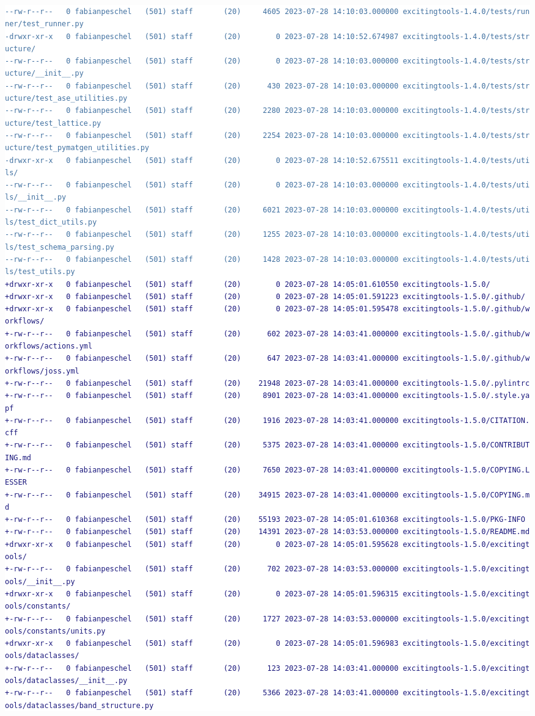 ```diff
--rw-r--r--   0 fabianpeschel   (501) staff       (20)     4605 2023-07-28 14:10:03.000000 excitingtools-1.4.0/tests/runner/test_runner.py
-drwxr-xr-x   0 fabianpeschel   (501) staff       (20)        0 2023-07-28 14:10:52.674987 excitingtools-1.4.0/tests/structure/
--rw-r--r--   0 fabianpeschel   (501) staff       (20)        0 2023-07-28 14:10:03.000000 excitingtools-1.4.0/tests/structure/__init__.py
--rw-r--r--   0 fabianpeschel   (501) staff       (20)      430 2023-07-28 14:10:03.000000 excitingtools-1.4.0/tests/structure/test_ase_utilities.py
--rw-r--r--   0 fabianpeschel   (501) staff       (20)     2280 2023-07-28 14:10:03.000000 excitingtools-1.4.0/tests/structure/test_lattice.py
--rw-r--r--   0 fabianpeschel   (501) staff       (20)     2254 2023-07-28 14:10:03.000000 excitingtools-1.4.0/tests/structure/test_pymatgen_utilities.py
-drwxr-xr-x   0 fabianpeschel   (501) staff       (20)        0 2023-07-28 14:10:52.675511 excitingtools-1.4.0/tests/utils/
--rw-r--r--   0 fabianpeschel   (501) staff       (20)        0 2023-07-28 14:10:03.000000 excitingtools-1.4.0/tests/utils/__init__.py
--rw-r--r--   0 fabianpeschel   (501) staff       (20)     6021 2023-07-28 14:10:03.000000 excitingtools-1.4.0/tests/utils/test_dict_utils.py
--rw-r--r--   0 fabianpeschel   (501) staff       (20)     1255 2023-07-28 14:10:03.000000 excitingtools-1.4.0/tests/utils/test_schema_parsing.py
--rw-r--r--   0 fabianpeschel   (501) staff       (20)     1428 2023-07-28 14:10:03.000000 excitingtools-1.4.0/tests/utils/test_utils.py
+drwxr-xr-x   0 fabianpeschel   (501) staff       (20)        0 2023-07-28 14:05:01.610550 excitingtools-1.5.0/
+drwxr-xr-x   0 fabianpeschel   (501) staff       (20)        0 2023-07-28 14:05:01.591223 excitingtools-1.5.0/.github/
+drwxr-xr-x   0 fabianpeschel   (501) staff       (20)        0 2023-07-28 14:05:01.595478 excitingtools-1.5.0/.github/workflows/
+-rw-r--r--   0 fabianpeschel   (501) staff       (20)      602 2023-07-28 14:03:41.000000 excitingtools-1.5.0/.github/workflows/actions.yml
+-rw-r--r--   0 fabianpeschel   (501) staff       (20)      647 2023-07-28 14:03:41.000000 excitingtools-1.5.0/.github/workflows/joss.yml
+-rw-r--r--   0 fabianpeschel   (501) staff       (20)    21948 2023-07-28 14:03:41.000000 excitingtools-1.5.0/.pylintrc
+-rw-r--r--   0 fabianpeschel   (501) staff       (20)     8901 2023-07-28 14:03:41.000000 excitingtools-1.5.0/.style.yapf
+-rw-r--r--   0 fabianpeschel   (501) staff       (20)     1916 2023-07-28 14:03:41.000000 excitingtools-1.5.0/CITATION.cff
+-rw-r--r--   0 fabianpeschel   (501) staff       (20)     5375 2023-07-28 14:03:41.000000 excitingtools-1.5.0/CONTRIBUTING.md
+-rw-r--r--   0 fabianpeschel   (501) staff       (20)     7650 2023-07-28 14:03:41.000000 excitingtools-1.5.0/COPYING.LESSER
+-rw-r--r--   0 fabianpeschel   (501) staff       (20)    34915 2023-07-28 14:03:41.000000 excitingtools-1.5.0/COPYING.md
+-rw-r--r--   0 fabianpeschel   (501) staff       (20)    55193 2023-07-28 14:05:01.610368 excitingtools-1.5.0/PKG-INFO
+-rw-r--r--   0 fabianpeschel   (501) staff       (20)    14391 2023-07-28 14:03:53.000000 excitingtools-1.5.0/README.md
+drwxr-xr-x   0 fabianpeschel   (501) staff       (20)        0 2023-07-28 14:05:01.595628 excitingtools-1.5.0/excitingtools/
+-rw-r--r--   0 fabianpeschel   (501) staff       (20)      702 2023-07-28 14:03:53.000000 excitingtools-1.5.0/excitingtools/__init__.py
+drwxr-xr-x   0 fabianpeschel   (501) staff       (20)        0 2023-07-28 14:05:01.596315 excitingtools-1.5.0/excitingtools/constants/
+-rw-r--r--   0 fabianpeschel   (501) staff       (20)     1727 2023-07-28 14:03:53.000000 excitingtools-1.5.0/excitingtools/constants/units.py
+drwxr-xr-x   0 fabianpeschel   (501) staff       (20)        0 2023-07-28 14:05:01.596983 excitingtools-1.5.0/excitingtools/dataclasses/
+-rw-r--r--   0 fabianpeschel   (501) staff       (20)      123 2023-07-28 14:03:41.000000 excitingtools-1.5.0/excitingtools/dataclasses/__init__.py
+-rw-r--r--   0 fabianpeschel   (501) staff       (20)     5366 2023-07-28 14:03:41.000000 excitingtools-1.5.0/excitingtools/dataclasses/band_structure.py
```